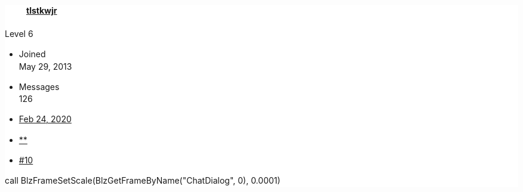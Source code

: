 <div class="message-userDetails">

#### <span class="vindit-rank-icon" style="padding: 0 36px; min-height: 19px; background: url(/data/rarank-files/1-3.png?1665598739) no-repeat center left; background-size: 31px 19px">[<span>tlstkwjr</span>](/members/tlstkwjr.229532/)</span>

</div>

<div class="experience-bar lvf_0 lv_6" data-xf-init="tooltip" title="274 / 360 EXP">

<div class="progress-container">

<div class="progress" style="width: 21.81%">

</div>

</div>

Level 6

</div>

<div class="message-userExtras">

  - Joined  
    May 29, 2013



  - Messages  
    126

</div>

<span class="message-userArrow"></span>

</div>

</div>

<div class="message-cell message-cell--main">

<div class="message-main js-quickEditTarget">

  - [Feb 24,
    2020](/threads/default-names-for-blzgetframebyname.315846/post-3406221)



  - [**](/threads/default-names-for-blzgetframebyname.315846/post-3406221)
  - [\#10](/threads/default-names-for-blzgetframebyname.315846/post-3406221)

<div class="message-content js-messageContent">

<div class="message-userContent lbContainer js-lbContainer" data-lb-id="post-3406221" data-lb-caption-desc="tlstkwjr · Feb 24, 2020 at 1:43 PM">

<div itemprop="text">

<div class="bbWrapper">

call BlzFrameSetScale(BlzGetFrameByName("ChatDialog", 0), 0.0001)  
  